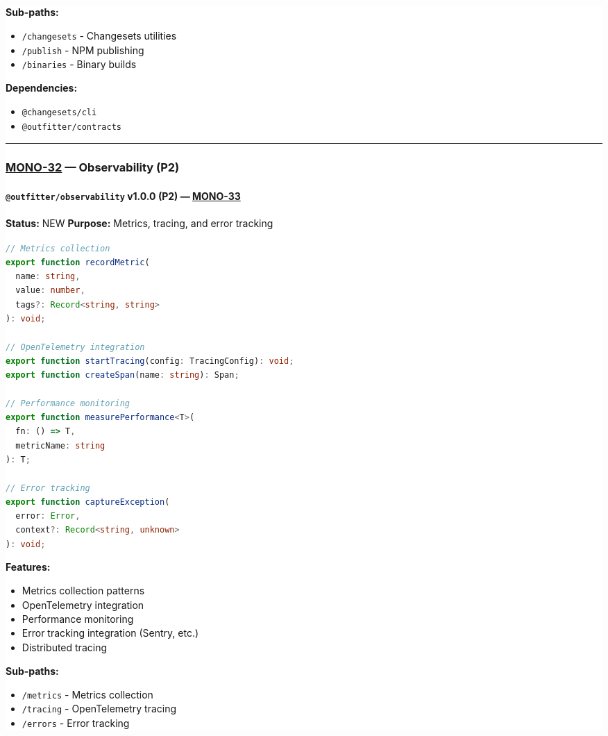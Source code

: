 **Sub-paths:**
- `/changesets` - Changesets utilities
- `/publish` - NPM publishing
- `/binaries` - Binary builds

**Dependencies:**
- `@changesets/cli`
- `@outfitter/contracts`

---

### [MONO-32](https://linear.app/outfitter/issue/MONO-32) — Observability (P2)

#### `@outfitter/observability` v1.0.0 (P2) — [MONO-33](https://linear.app/outfitter/issue/MONO-33)

**Status:** NEW
**Purpose:** Metrics, tracing, and error tracking

```typescript
// Metrics collection
export function recordMetric(
  name: string,
  value: number,
  tags?: Record<string, string>
): void;

// OpenTelemetry integration
export function startTracing(config: TracingConfig): void;
export function createSpan(name: string): Span;

// Performance monitoring
export function measurePerformance<T>(
  fn: () => T,
  metricName: string
): T;

// Error tracking
export function captureException(
  error: Error,
  context?: Record<string, unknown>
): void;
```

**Features:**
- Metrics collection patterns
- OpenTelemetry integration
- Performance monitoring
- Error tracking integration (Sentry, etc.)
- Distributed tracing

**Sub-paths:**
- `/metrics` - Metrics collection
- `/tracing` - OpenTelemetry tracing
- `/errors` - Error tracking
